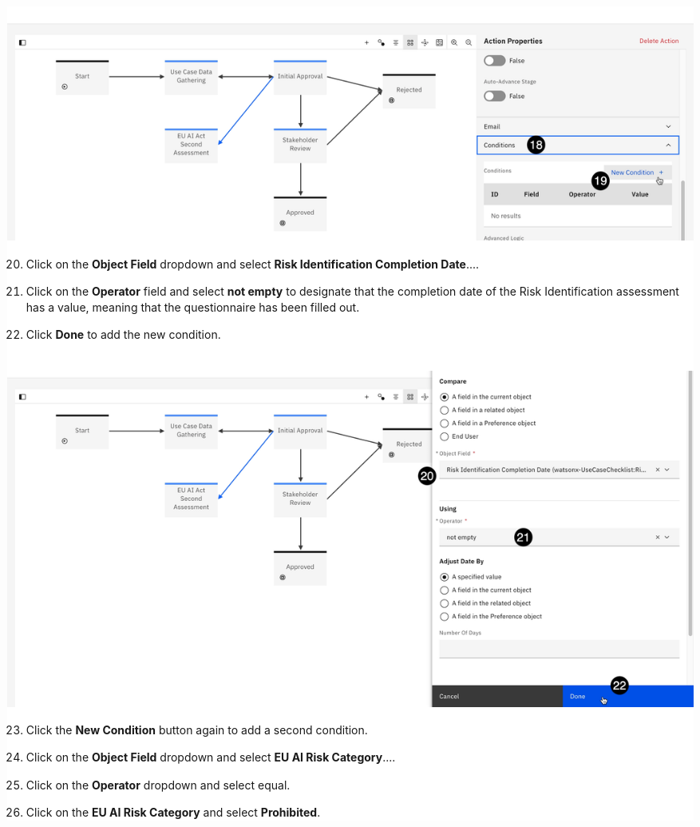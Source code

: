 <br />![new_condition](../images/206/watsonxgov-l4_new_condition.webp)

20. Click on the **Object Field** dropdown and select **Risk Identification Completion Date**....

21. Click on the **Operator** field and select **not empty** to designate that the completion date of the Risk Identification assessment has a value, meaning that the questionnaire has been filled out.

22. Click **Done** to add the new condition.

<br />![date_condition](../images/206/watsonxgov-l4_date_condition.webp)

23. Click the **New Condition** button again to add a second condition.

24. Click on the **Object Field** dropdown and select **EU AI Risk Category**....

25. Click on the **Operator** dropdown and select equal.

26. Click on the **EU AI Risk Category** and select **Prohibited**.
